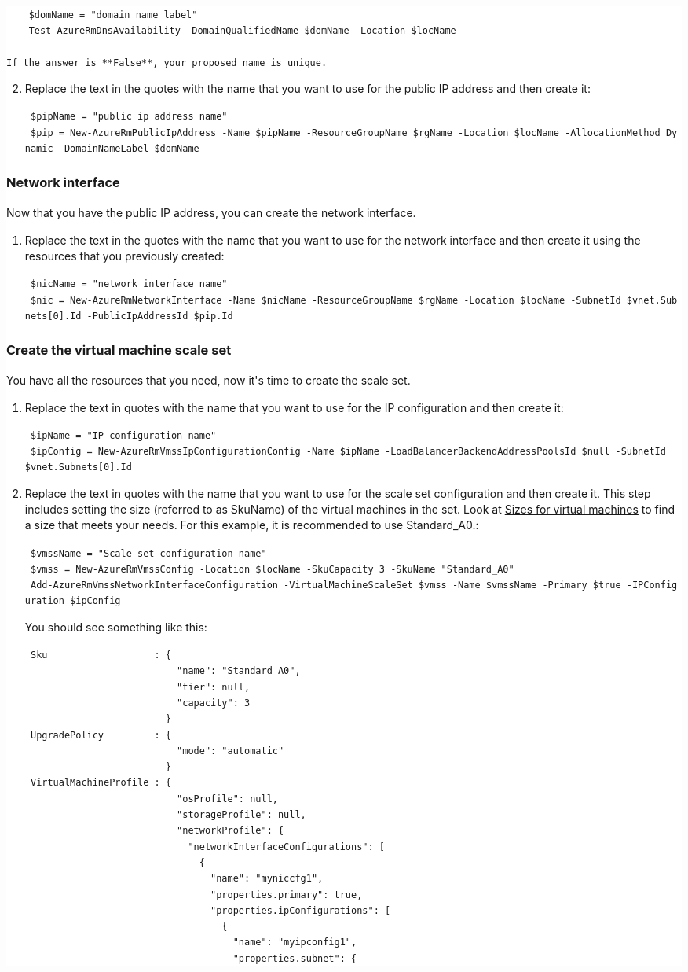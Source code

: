         $domName = "domain name label"
        Test-AzureRmDnsAvailability -DomainQualifiedName $domName -Location $locName

    If the answer is **False**, your proposed name is unique.

2. Replace the text in the quotes with the name that you want to use for the public IP address and then create it:

        $pipName = "public ip address name"
        $pip = New-AzureRmPublicIpAddress -Name $pipName -ResourceGroupName $rgName -Location $locName -AllocationMethod Dynamic -DomainNameLabel $domName

### Network interface

Now that you have the public IP address, you can create the network interface.

1. Replace the text in the quotes with the name that you want to use for the network interface and then create it using the resources that you previously created:

        $nicName = "network interface name"
        $nic = New-AzureRmNetworkInterface -Name $nicName -ResourceGroupName $rgName -Location $locName -SubnetId $vnet.Subnets[0].Id -PublicIpAddressId $pip.Id


### Create the virtual machine scale set

You have all the resources that you need, now it's time to create the scale set.  

1. Replace the text in quotes with the name that you want to use for the IP configuration and then create it:

        $ipName = "IP configuration name"
        $ipConfig = New-AzureRmVmssIpConfigurationConfig -Name $ipName -LoadBalancerBackendAddressPoolsId $null -SubnetId $vnet.Subnets[0].Id

2. Replace the text in quotes with the name that you want to use for the scale set configuration and then create it. This step includes setting the size (referred to as SkuName) of the virtual machines in the set. Look at [Sizes for virtual machines](..\virtual-machines\virtual-machines-windows-sizes.md) to find a size that meets your needs. For this example, it is recommended to use Standard_A0.:

        $vmssName = "Scale set configuration name"
        $vmss = New-AzureRmVmssConfig -Location $locName -SkuCapacity 3 -SkuName "Standard_A0"
        Add-AzureRmVmssNetworkInterfaceConfiguration -VirtualMachineScaleSet $vmss -Name $vmssName -Primary $true -IPConfiguration $ipConfig

    You should see something like this:

        Sku                   : {
                                  "name": "Standard_A0",
                                  "tier": null,
                                  "capacity": 3
        						}
        UpgradePolicy         : {
                                  "mode": "automatic"
                                }
        VirtualMachineProfile : {
                                  "osProfile": null,
                                  "storageProfile": null,
                                  "networkProfile": {
                                    "networkInterfaceConfigurations": [
                                      {
                                        "name": "myniccfg1",
                                        "properties.primary": true,
                                        "properties.ipConfigurations": [
                                          {
                                            "name": "myipconfig1",
                                            "properties.subnet": {